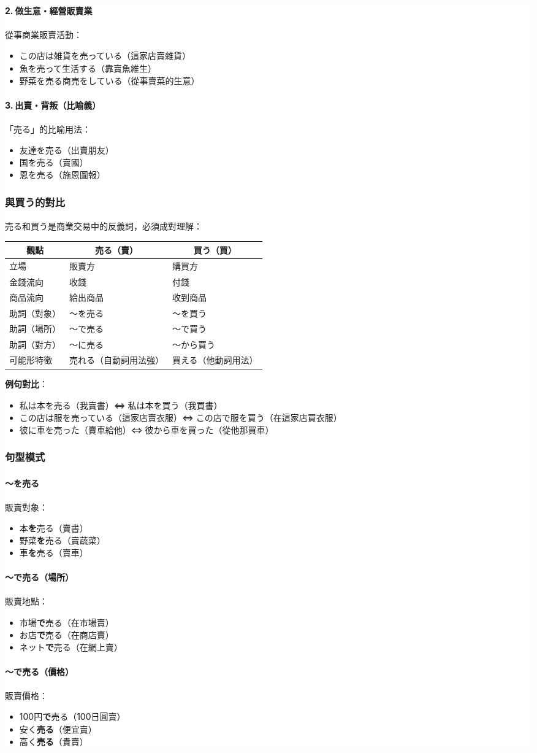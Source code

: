 #### 2. 做生意・經營販賣業
從事商業販賣活動：
- この店は雑貨を売っている（這家店賣雜貨）
- 魚を売って生活する（靠賣魚維生）
- 野菜を売る商売をしている（從事賣菜的生意）

#### 3. 出賣・背叛（比喻義）
「売る」的比喻用法：
- 友達を売る（出賣朋友）
- 国を売る（賣國）
- 恩を売る（施恩圖報）

### 與買う的對比

売る和買う是商業交易中的反義詞，必須成對理解：

| 觀點 | 売る（賣） | 買う（買） |
|------|-----------|-----------|
| 立場 | 販賣方 | 購買方 |
| 金錢流向 | 收錢 | 付錢 |
| 商品流向 | 給出商品 | 收到商品 |
| 助詞（對象） | ～を売る | ～を買う |
| 助詞（場所） | ～で売る | ～で買う |
| 助詞（對方） | ～に売る | ～から買う |
| 可能形特徵 | 売れる（自動詞用法強） | 買える（他動詞用法） |

**例句對比**：
- 私は本を売る（我賣書）⇔ 私は本を買う（我買書）
- この店は服を売っている（這家店賣衣服）⇔ この店で服を買う（在這家店買衣服）
- 彼に車を売った（賣車給他）⇔ 彼から車を買った（從他那買車）

### 句型模式

#### ～を売る
販賣對象：
- 本**を**売る（賣書）
- 野菜**を**売る（賣蔬菜）
- 車**を**売る（賣車）

#### ～で売る（場所）
販賣地點：
- 市場**で**売る（在市場賣）
- お店**で**売る（在商店賣）
- ネット**で**売る（在網上賣）

#### ～で売る（價格）
販賣價格：
- 100円**で**売る（100日圓賣）
- 安く**売る**（便宜賣）
- 高く**売る**（貴賣）
